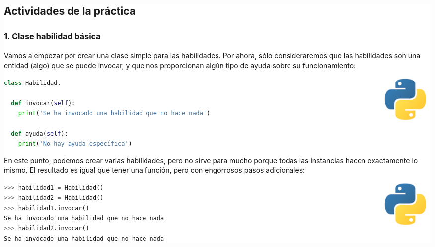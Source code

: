 ## Actividades de la práctica

### 1. Clase habilidad básica

Vamos a empezar por crear una clase simple para las habilidades. Por ahora, sólo consideraremos que las habilidades son una entidad (algo) que se puede invocar, y que nos proporcionan algún tipo de ayuda sobre su funcionamiento:

<img src="./img/python.png" align=right width=100px>

```python
class Habilidad:
  
  def invocar(self):
    print('Se ha invocado una habilidad que no hace nada')
  
  def ayuda(self):
    print('No hay ayuda especı́fica')
```
En este punto, podemos crear varias habilidades, pero no sirve para mucho porque todas las instancias hacen exactamente lo mismo. El resultado es igual que tener una función, pero con engorrosos pasos adicionales:

<img src="./img/python.png" align=right width=100px>

```python
>>> habilidad1 = Habilidad()
>>> habilidad2 = Habilidad()
>>> habilidad1.invocar()
Se ha invocado una habilidad que no hace nada
>>> habilidad2.invocar()
Se ha invocado una habilidad que no hace nada
```

